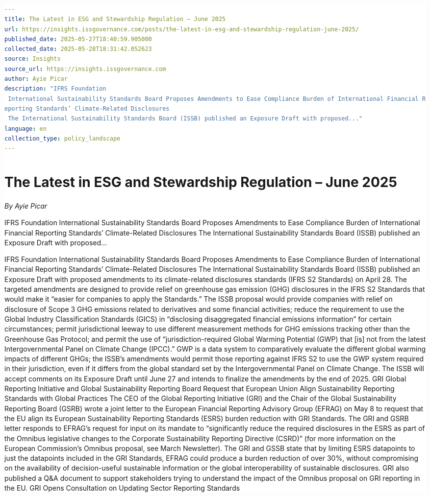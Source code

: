 ```yaml
---
title: The Latest in ESG and Stewardship Regulation – June 2025
url: https://insights.issgovernance.com/posts/the-latest-in-esg-and-stewardship-regulation-june-2025/
published_date: 2025-05-27T18:40:59.905000
collected_date: 2025-05-28T18:31:42.052623
source: Insights
source_url: https://insights.issgovernance.com
author: Ayie Picar
description: "IFRS Foundation 
 International Sustainability Standards Board Proposes Amendments to Ease Compliance Burden of International Financial Reporting Standards’ Climate-Related Disclosures 
 The International Sustainability Standards Board (ISSB) published an Exposure Draft with proposed..."
language: en
collection_type: policy_landscape
---
```


# The Latest in ESG and Stewardship Regulation – June 2025

*By Ayie Picar*

IFRS Foundation 
 International Sustainability Standards Board Proposes Amendments to Ease Compliance Burden of International Financial Reporting Standards’ Climate-Related Disclosures 
 The International Sustainability Standards Board (ISSB) published an Exposure Draft with proposed...

IFRS Foundation 
 International Sustainability Standards Board Proposes Amendments to Ease Compliance Burden of International Financial Reporting Standards’ Climate-Related Disclosures 
 The International Sustainability Standards Board (ISSB) published an Exposure Draft with proposed amendments to its climate-related disclosures standards (IFRS S2 Standards) on April 28. The targeted amendments are designed to provide relief on greenhouse gas emission (GHG) disclosures in the IFRS S2 Standards that would make it “easier for companies to apply the Standards.” The ISSB proposal would provide companies with relief on disclosure of Scope 3 GHG emissions related to derivatives and some financial activities; reduce the requirement to use the Global Industry Classification Standards (GICS) in “disclosing disaggregated financial emissions information” for certain circumstances; permit jurisdictional leeway to use different measurement methods for GHG emissions tracking other than the Greenhouse Gas Protocol; and permit the use of “jurisdiction-required Global Warming Potential (GWP) that [is] not from the latest Intergovernmental Panel on Climate Change (IPCC).” GWP is a data system to comparatively evaluate the different global warming impacts of different GHGs; the ISSB’s amendments would permit those reporting against IFRS S2 to use the GWP system required in their jurisdiction, even if it differs from the global standard set by the Intergovernmental Panel on Climate Change. The ISSB will accept comments on its Exposure Draft until June 27 and intends to finalize the amendments by the end of 2025. 
 GRI 
 Global Reporting Initiative and Global Sustainability Reporting Board Request that European Union Align Sustainability Reporting Standards with Global Practices 
 The CEO of the Global Reporting Initiative (GRI) and the Chair of the Global Sustainability Reporting Board (GSRB) wrote a joint letter to the European Financial Reporting Advisory Group (EFRAG) on May 8 to request that the EU align its European Sustainability Reporting Standards (ESRS) burden reduction with GRI Standards. The GRI and GSRB letter responds to EFRAG’s request for input on its mandate to “significantly reduce the required disclosures in the ESRS as part of the Omnibus legislative changes to the Corporate Sustainability Reporting Directive (CSRD)” (for more information on the European Commission’s Omnibus proposal, see March Newsletter). The GRI and GSSB state that by limiting ESRS datapoints to just the datapoints included in the GRI Standards, EFRAG could produce a burden reduction of over 30%, without compromising on the availability of decision-useful sustainable information or the global interoperability of sustainable disclosures. GRI also published a Q&amp;A document to support stakeholders trying to understand the impact of the Omnibus proposal on GRI reporting in the EU. 
 GRI Opens Consultation on Updating Sector Reporting Standards 
